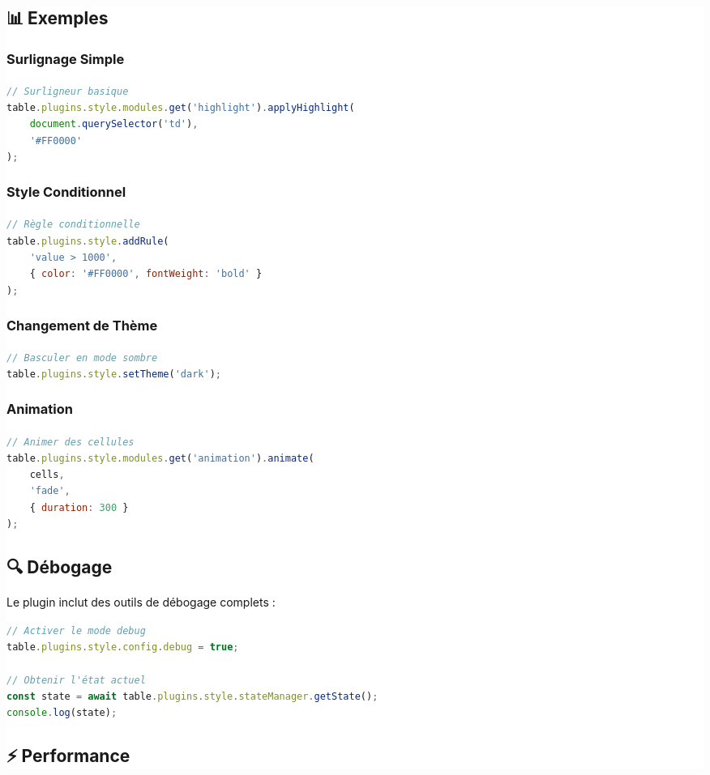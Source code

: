 ## 📊 Exemples

### Surlignage Simple
```javascript
// Surligneur basique
table.plugins.style.modules.get('highlight').applyHighlight(
    document.querySelector('td'),
    '#FF0000'
);
```

### Style Conditionnel
```javascript
// Règle conditionnelle
table.plugins.style.addRule(
    'value > 1000',
    { color: '#FF0000', fontWeight: 'bold' }
);
```

### Changement de Thème
```javascript
// Basculer en mode sombre
table.plugins.style.setTheme('dark');
```

### Animation
```javascript
// Animer des cellules
table.plugins.style.modules.get('animation').animate(
    cells,
    'fade',
    { duration: 300 }
);
```

## 🔍 Débogage

Le plugin inclut des outils de débogage complets :

```javascript
// Activer le mode debug
table.plugins.style.config.debug = true;

// Obtenir l'état actuel
const state = await table.plugins.style.stateManager.getState();
console.log(state);
```

## ⚡ Performance

